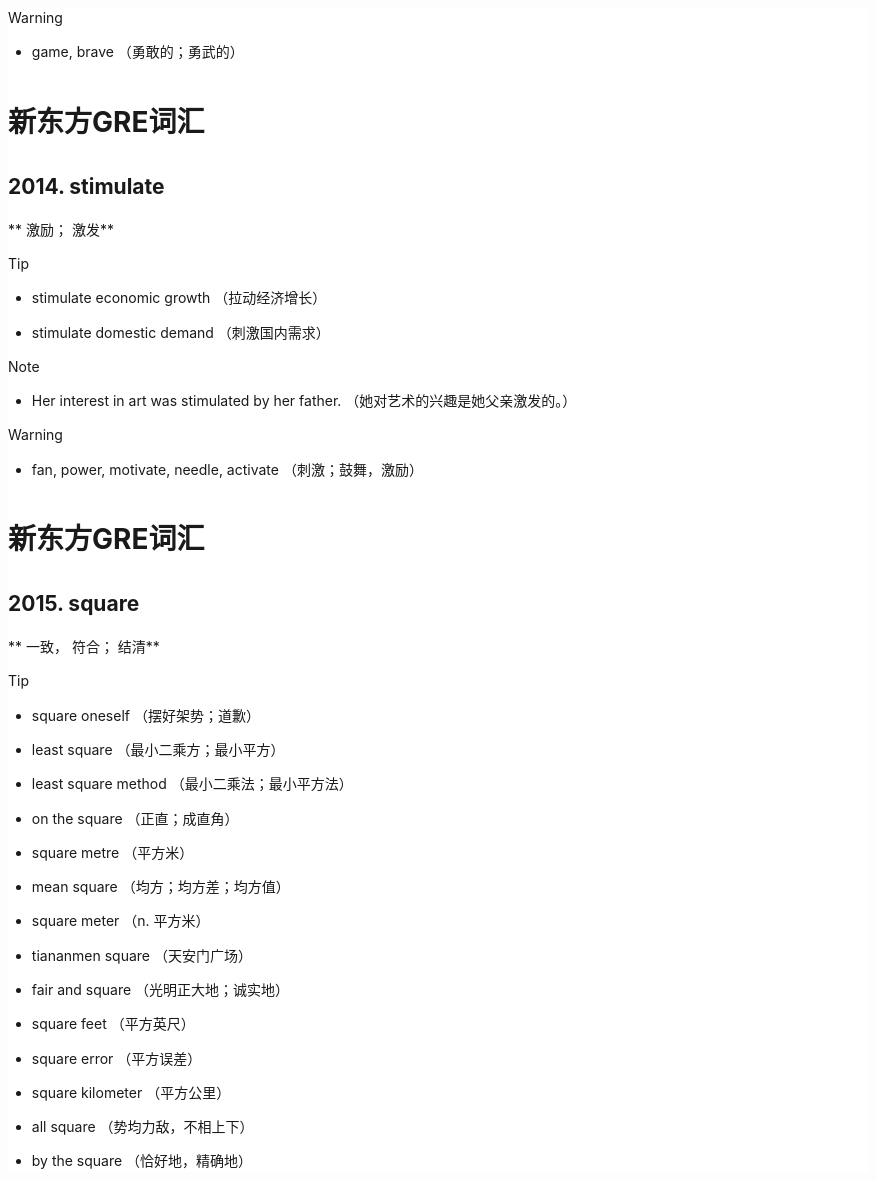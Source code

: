 > [!WARNING]
>
> - game, brave （勇敢的；勇武的）
>

# 新东方GRE词汇

## 2014. stimulate

** 激励； 激发**

> [!TIP]
>
> - stimulate economic growth （拉动经济增长）
>
> - stimulate domestic demand （刺激国内需求）
>

> [!NOTE]
>
> - Her interest in art was stimulated by her father. （她对艺术的兴趣是她父亲激发的。）
>

> [!WARNING]
>
> - fan, power, motivate, needle, activate （刺激；鼓舞，激励）
>

# 新东方GRE词汇

## 2015. square

** 一致， 符合； 结清**

> [!TIP]
>
> - square oneself （摆好架势；道歉）
>
> - least square （最小二乘方；最小平方）
>
> - least square method （最小二乘法；最小平方法）
>
> - on the square （正直；成直角）
>
> - square metre （平方米）
>
> - mean square （均方；均方差；均方值）
>
> - square meter （n. 平方米）
>
> - tiananmen square （天安门广场）
>
> - fair and square （光明正大地；诚实地）
>
> - square feet （平方英尺）
>
> - square error （平方误差）
>
> - square kilometer （平方公里）
>
> - all square （势均力敌，不相上下）
>
> - by the square （恰好地，精确地）